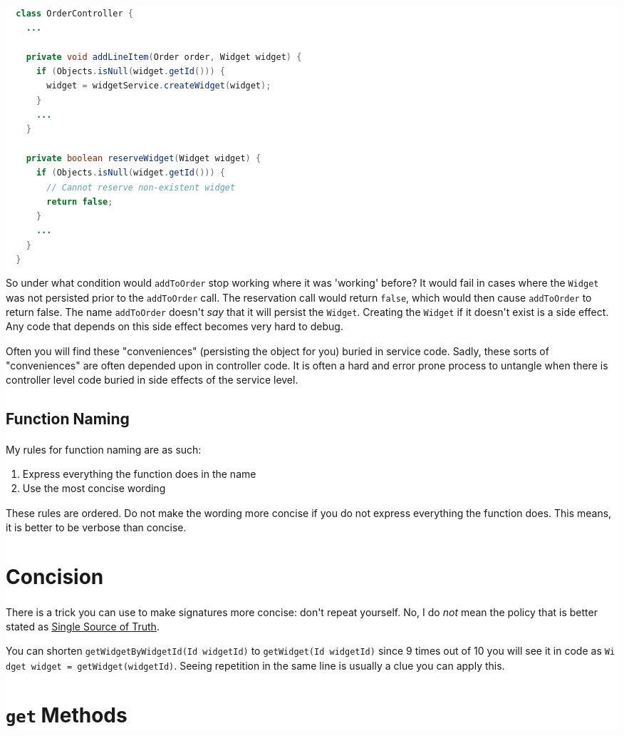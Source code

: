 ``` java
  class OrderController {
    ...

    private void addLineItem(Order order, Widget widget) {
      if (Objects.isNull(widget.getId())) {
        widget = widgetService.createWidget(widget);
      }
      ...
    }

    private boolean reserveWidget(Widget widget) {
      if (Objects.isNull(widget.getId())) {
        // Cannot reserve non-existent widget
        return false;
      }
      ...
    }
  }
```

So under what condition would `addToOrder` stop working where it was 'working' before?  It would fail in cases where the `Widget` was not persisted prior to the `addToOrder` call.  The reservation call would return `false`, which would then cause `addToOrder` to return false.  The name `addToOrder` doesn't _say_ that it will persist the `Widget`.  Creating the `Widget` if it doesn't exist is a side effect.  Any code that depends on this side effect becomes very hard to debug.

Often you will find these "conveniences" (persisting the object for you) buried in service code.  Sadly, these sorts of "conveniences" are often depended upon in controller code.  It is often a hard and error prone process to untangle when there is controller level code buried in side effects of the service level.

## Function Naming

My rules for function naming are as such:
1) Express everything the function does in the name
1) Use the most concise wording

These rules are ordered.  Do not make the wording more concise if you do not express everything the function does.  This means, it is better to be verbose than concise.  

# Concision

There is a trick you can use to make signatures more concise: don't repeat yourself.  No, I do *not* mean the policy that is better stated as [Single Source of Truth](https://en.wikipedia.org/wiki/Single_source_of_truth).

You can shorten `getWidgetByWidgetId(Id widgetId)` to `getWidget(Id widgetId)` since 9 times out of 10 you will see it in code as `Widget widget = getWidget(widgetId)`.  Seeing repetition in the same line is usually a clue you can apply this.

# `get` Methods
